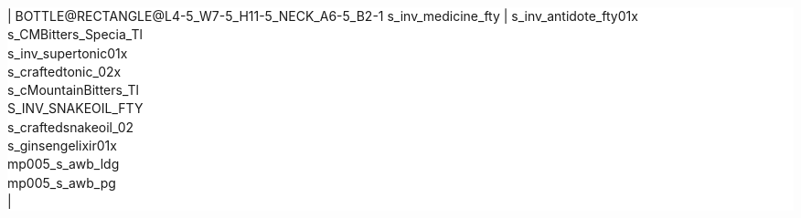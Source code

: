 | BOTTLE@RECTANGLE@L4-5_W7-5_H11-5_NECK_A6-5_B2-1 s_inv_medicine_fty | s_inv_antidote_fty01x </br>s_CMBitters_Specia_Tl </br>s_inv_supertonic01x </br>s_craftedtonic_02x </br>s_cMountainBitters_Tl </br>S_INV_SNAKEOIL_FTY </br>s_craftedsnakeoil_02 </br>s_ginsengelixir01x </br>mp005_s_awb_ldg </br>mp005_s_awb_pg </br>                                                                                                                                                                                                                                                                                                                                                                                                                                                                                                                                                                                                                                                                                                                                                                                                                                                                                                                                                                                                                                                                                                                                                                                                                                                                                                                                                                                                                                                                                                                                                                                                                                                                                                                                                                                                                                                                                                                                                                                                                                                                                                                                                                                                                                                                                                                                                                                                                                                                                                                                                                                                                                                                                                                                                                                                                                                                                                                                                                                                                                                                                                                                                                                                                                                                                                                                                                                                                                                                                                                                                                                                                                                                                                                                                                                                                                                                          |
